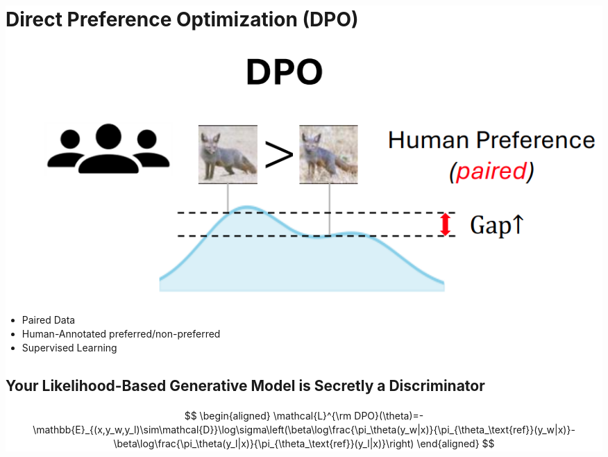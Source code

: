 
# Direct Preference Optimization (DPO)

<div class="grid grid-cols-3">
<img class="m-auto col-span-2" src="/assets/dpo.png" />

<div class="text-2xl ml-3">

<ul>
  <li>Paired Data</li>
  <li>Human-Annotated <span class="text-xl">preferred/non-preferred</span></li>
  <li>Supervised Learning</li>
</ul>

</div>

</div>


<div>

## <span class=text-2xl>Your Likelihood-Based Generative Model is Secretly a Discriminator</span>

$$
\begin{aligned}
\mathcal{L}^{\rm DPO}(\theta)=-\mathbb{E}_{(x,y_w,y_l)\sim\mathcal{D}}\log\sigma\left(\beta\log\frac{\pi_\theta(y_w|x)}{\pi_{\theta_\text{ref}}(y_w|x)}-\beta\log\frac{\pi_\theta(y_l|x)}{\pi_{\theta_\text{ref}}(y_l|x)}\right)
\end{aligned}
$$

</div>

<SlideCurrentNo class="absolute bottom-4 right-8" />
